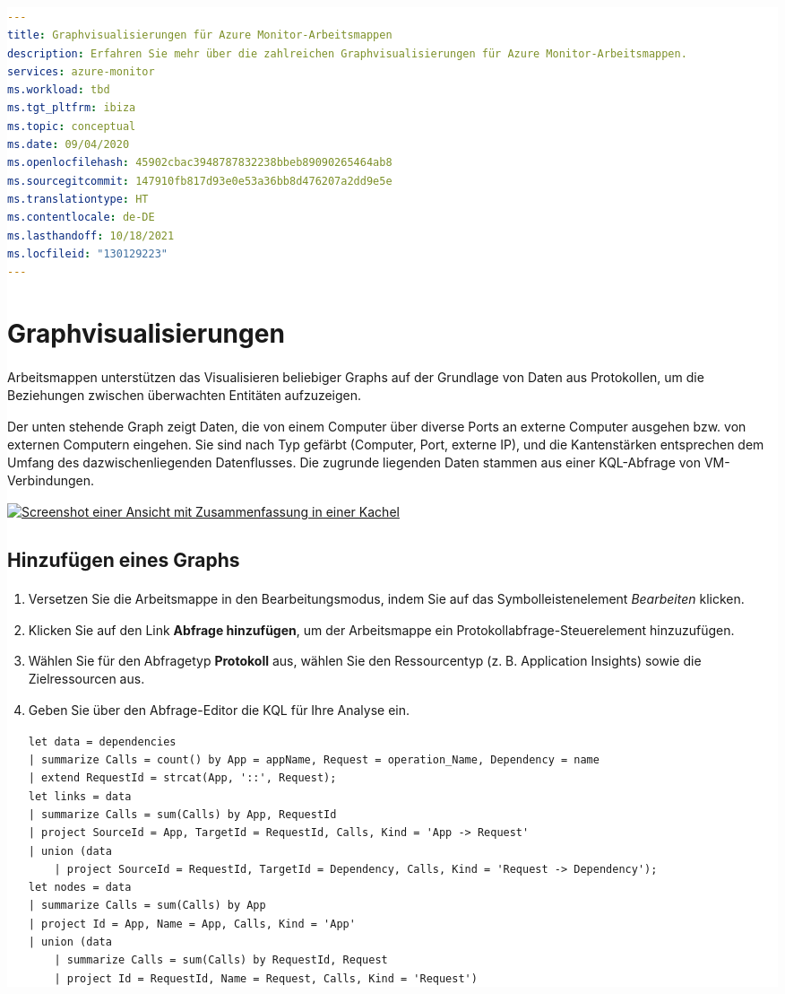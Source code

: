 ```yaml
---
title: Graphvisualisierungen für Azure Monitor-Arbeitsmappen
description: Erfahren Sie mehr über die zahlreichen Graphvisualisierungen für Azure Monitor-Arbeitsmappen.
services: azure-monitor
ms.workload: tbd
ms.tgt_pltfrm: ibiza
ms.topic: conceptual
ms.date: 09/04/2020
ms.openlocfilehash: 45902cbac3948787832238bbeb89090265464ab8
ms.sourcegitcommit: 147910fb817d93e0e53a36bb8d476207a2dd9e5e
ms.translationtype: HT
ms.contentlocale: de-DE
ms.lasthandoff: 10/18/2021
ms.locfileid: "130129223"
---
```

# <a name="graph-visualizations"></a>Graphvisualisierungen

Arbeitsmappen unterstützen das Visualisieren beliebiger Graphs auf der Grundlage von Daten aus Protokollen, um die Beziehungen zwischen überwachten Entitäten aufzuzeigen.

Der unten stehende Graph zeigt Daten, die von einem Computer über diverse Ports an externe Computer ausgehen bzw. von externen Computern eingehen. Sie sind nach Typ gefärbt (Computer, Port, externe IP), und die Kantenstärken entsprechen dem Umfang des dazwischenliegenden Datenflusses. Die zugrunde liegenden Daten stammen aus einer KQL-Abfrage von VM-Verbindungen.

[![Screenshot einer Ansicht mit Zusammenfassung in einer Kachel](./media/workbooks-graph-visualizations/graph.png)](./media/workbooks-graph-visualizations/graph.png#lightbox)

## <a name="adding-a-graph"></a>Hinzufügen eines Graphs
1. Versetzen Sie die Arbeitsmappe in den Bearbeitungsmodus, indem Sie auf das Symbolleistenelement _Bearbeiten_ klicken.
2. Klicken Sie auf den Link **Abfrage hinzufügen**, um der Arbeitsmappe ein Protokollabfrage-Steuerelement hinzuzufügen.
3. Wählen Sie für den Abfragetyp **Protokoll** aus, wählen Sie den Ressourcentyp (z. B. Application Insights) sowie die Zielressourcen aus.
4. Geben Sie über den Abfrage-Editor die KQL für Ihre Analyse ein.

    ```kusto
    let data = dependencies
    | summarize Calls = count() by App = appName, Request = operation_Name, Dependency = name
    | extend RequestId = strcat(App, '::', Request);
    let links = data
    | summarize Calls = sum(Calls) by App, RequestId
    | project SourceId = App, TargetId = RequestId, Calls, Kind = 'App -> Request'
    | union (data
        | project SourceId = RequestId, TargetId = Dependency, Calls, Kind = 'Request -> Dependency');
    let nodes = data
    | summarize Calls = sum(Calls) by App
    | project Id = App, Name = App, Calls, Kind = 'App'
    | union (data
        | summarize Calls = sum(Calls) by RequestId, Request
        | project Id = RequestId, Name = Request, Calls, Kind = 'Request')